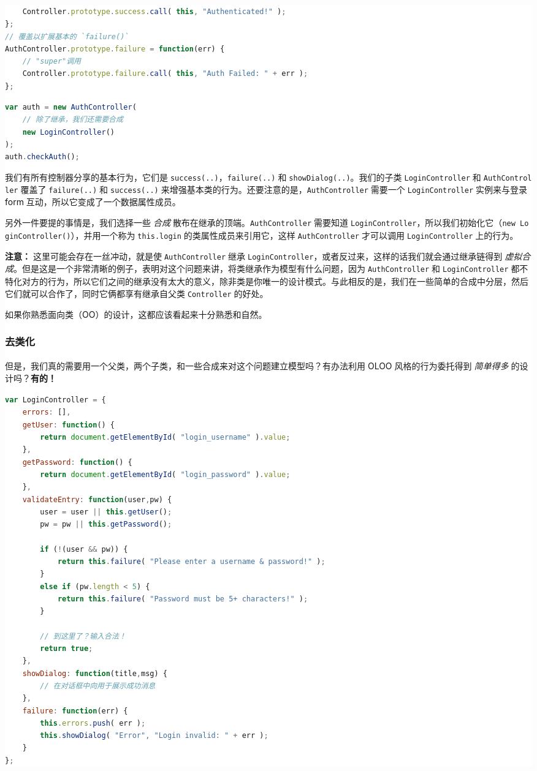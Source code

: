 ```js
	Controller.prototype.success.call( this, "Authenticated!" );
};
// 覆盖以扩展基本的 `failure()`
AuthController.prototype.failure = function(err) {
	// "super"调用
	Controller.prototype.failure.call( this, "Auth Failed: " + err );
};
```

```js
var auth = new AuthController(
	// 除了继承，我们还需要合成
	new LoginController()
);
auth.checkAuth();
```

我们有所有控制器分享的基本行为，它们是 `success(..)`，`failure(..)` 和 `showDialog(..)`。我们的子类 `LoginController` 和 `AuthController` 覆盖了 `failure(..)` 和 `success(..)` 来增强基本类的行为。还要注意的是，`AuthController` 需要一个 `LoginController` 实例来与登录 form 互动，所以它变成了一个数据属性成员。

另外一件要提的事情是，我们选择一些 *合成* 散布在继承的顶端。`AuthController` 需要知道 `LoginController`，所以我们初始化它（`new LoginController()`），并用一个称为 `this.login` 的类属性成员来引用它，这样 `AuthController` 才可以调用 `LoginController` 上的行为。

**注意：** 这里可能会存在一丝冲动，就是使 `AuthController` 继承 `LoginController`，或者反过来，这样的话我们就会通过继承链得到 *虚拟合成*。但是这是一个非常清晰的例子，表明对这个问题来讲，将类继承作为模型有什么问题，因为 `AuthController` 和 `LoginController` 都不特化对方的行为，所以它们之间的继承没有太大的意义，除非类是你唯一的设计模式。与此相反的是，我们在一些简单的合成中分层，然后它们就可以合作了，同时它俩都享有继承自父类 `Controller` 的好处。

如果你熟悉面向类（OO）的设计，这都应该看起来十分熟悉和自然。

### 去类化

但是，我们真的需要用一个父类，两个子类，和一些合成来对这个问题建立模型吗？有办法利用 OLOO 风格的行为委托得到 *简单得多* 的设计吗？**有的！**

```js
var LoginController = {
	errors: [],
	getUser: function() {
		return document.getElementById( "login_username" ).value;
	},
	getPassword: function() {
		return document.getElementById( "login_password" ).value;
	},
	validateEntry: function(user,pw) {
		user = user || this.getUser();
		pw = pw || this.getPassword();

		if (!(user && pw)) {
			return this.failure( "Please enter a username & password!" );
		}
		else if (pw.length < 5) {
			return this.failure( "Password must be 5+ characters!" );
		}

		// 到这里了？输入合法！
		return true;
	},
	showDialog: function(title,msg) {
		// 在对话框中向用于展示成功消息
	},
	failure: function(err) {
		this.errors.push( err );
		this.showDialog( "Error", "Login invalid: " + err );
	}
};
```
